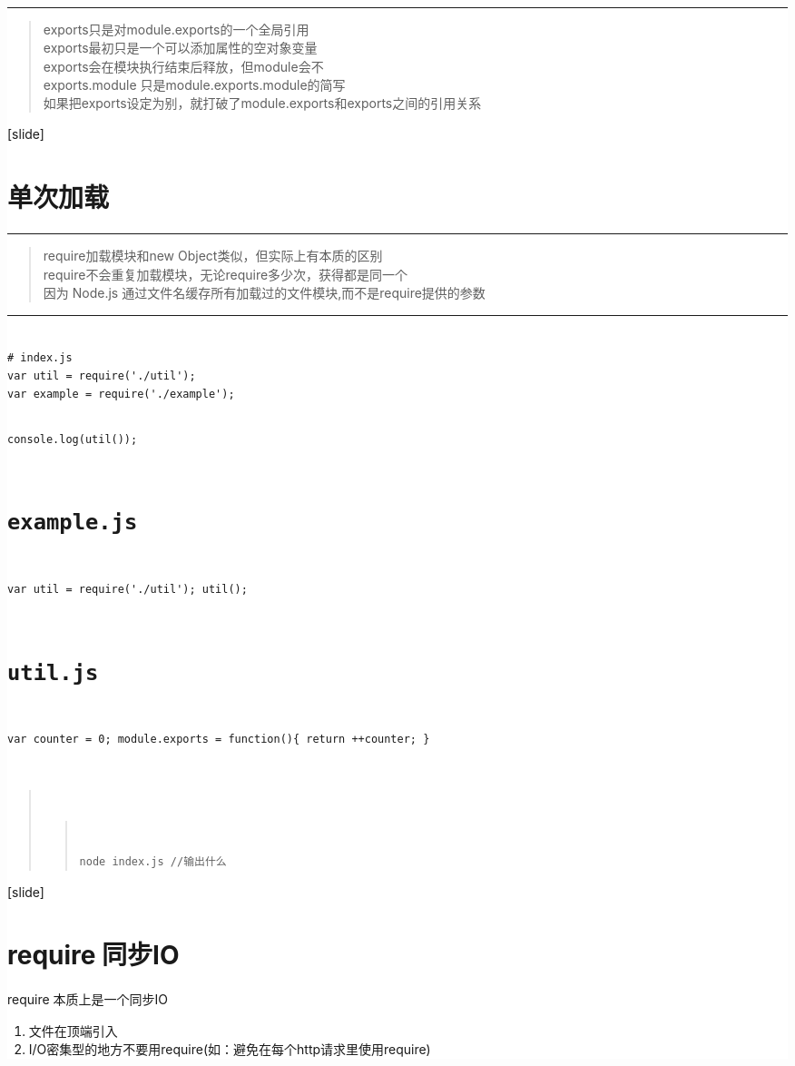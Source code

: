 ----

> exports只是对module.exports的一个全局引用<br>exports最初只是一个可以添加属性的空对象变量<br>
exports会在模块执行结束后释放，但module会不<br>
exports.module 只是module.exports.module的简写<br>如果把exports设定为别，就打破了module.exports和exports之间的引用关系

[slide]

# 单次加载

----

> require加载模块和new Object类似，但实际上有本质的区别<br>
> require不会重复加载模块，无论require多少次，获得都是同一个 <br>
> 因为 Node.js 通过文件名缓存所有加载过的文件模块,而不是require提供的参数

----

<div>
</code></pre>
<pre><code class="javascript">
# index.js 
var util = require('./util');
var example = require('./example');

console.log(util());

# example.js
var util = require('./util');
    util();

# util.js
var counter = 0;
module.exports = function(){
    return ++counter;
}

>> node index.js //输出什么
</code></pre>
</div>

[slide]
# require 同步IO

require 本质上是一个同步IO

1. 文件在顶端引入
2. I/O密集型的地方不要用require(如：避免在每个http请求里使用require)
